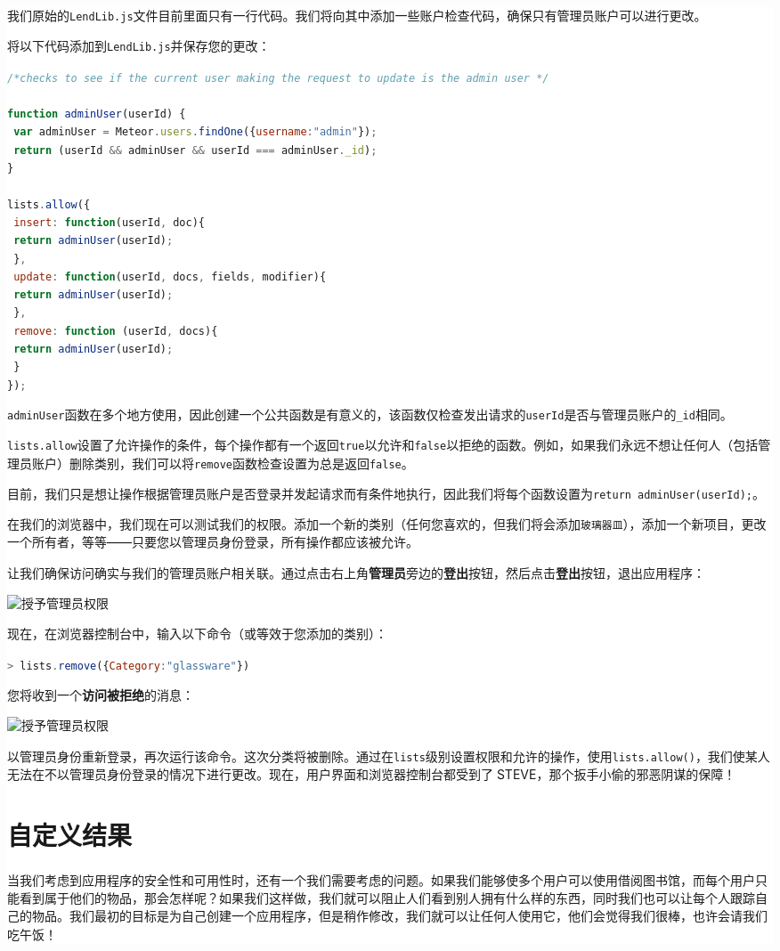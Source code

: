 我们原始的`LendLib.js`文件目前里面只有一行代码。我们将向其中添加一些账户检查代码，确保只有管理员账户可以进行更改。

将以下代码添加到`LendLib.js`并保存您的更改：

```js
/*checks to see if the current user making the request to update is the admin user */

function adminUser(userId) {
 var adminUser = Meteor.users.findOne({username:"admin"});
 return (userId && adminUser && userId === adminUser._id);
}

lists.allow({
 insert: function(userId, doc){
 return adminUser(userId);
 },
 update: function(userId, docs, fields, modifier){
 return adminUser(userId);
 },
 remove: function (userId, docs){
 return adminUser(userId);
 }
});

```

`adminUser`函数在多个地方使用，因此创建一个公共函数是有意义的，该函数仅检查发出请求的`userId`是否与管理员账户的`_id`相同。

`lists.allow`设置了允许操作的条件，每个操作都有一个返回`true`以允许和`false`以拒绝的函数。例如，如果我们永远不想让任何人（包括管理员账户）删除类别，我们可以将`remove`函数检查设置为总是返回`false`。

目前，我们只是想让操作根据管理员账户是否登录并发起请求而有条件地执行，因此我们将每个函数设置为`return adminUser(userId);`。

在我们的浏览器中，我们现在可以测试我们的权限。添加一个新的类别（任何您喜欢的，但我们将会添加`玻璃器皿`），添加一个新项目，更改一个所有者，等等——只要您以管理员身份登录，所有操作都应该被允许。

让我们确保访问确实与我们的管理员账户相关联。通过点击右上角**管理员**旁边的**登出**按钮，然后点击**登出**按钮，退出应用程序：

![授予管理员权限](https://github.com/OpenDocCN/freelearn-js-pt2-zh/raw/master/docs/gtst-mtr-js-fw/img/0823OS_06_09.jpg)

现在，在浏览器控制台中，输入以下命令（或等效于您添加的类别）：

```js
> lists.remove({Category:"glassware"})

```

您将收到一个**访问被拒绝**的消息：

![授予管理员权限](https://github.com/OpenDocCN/freelearn-js-pt2-zh/raw/master/docs/gtst-mtr-js-fw/img/0823OS_06_10.jpg)

以管理员身份重新登录，再次运行该命令。这次分类将被删除。通过在`lists`级别设置权限和允许的操作，使用`lists.allow()`，我们使某人无法在不以管理员身份登录的情况下进行更改。现在，用户界面和浏览器控制台都受到了 STEVE，那个扳手小偷的邪恶阴谋的保障！

# 自定义结果

当我们考虑到应用程序的安全性和可用性时，还有一个我们需要考虑的问题。如果我们能够使多个用户可以使用借阅图书馆，而每个用户只能看到属于他们的物品，那会怎样呢？如果我们这样做，我们就可以阻止人们看到别人拥有什么样的东西，同时我们也可以让每个人跟踪自己的物品。我们最初的目标是为自己创建一个应用程序，但是稍作修改，我们就可以让任何人使用它，他们会觉得我们很棒，也许会请我们吃午饭！
